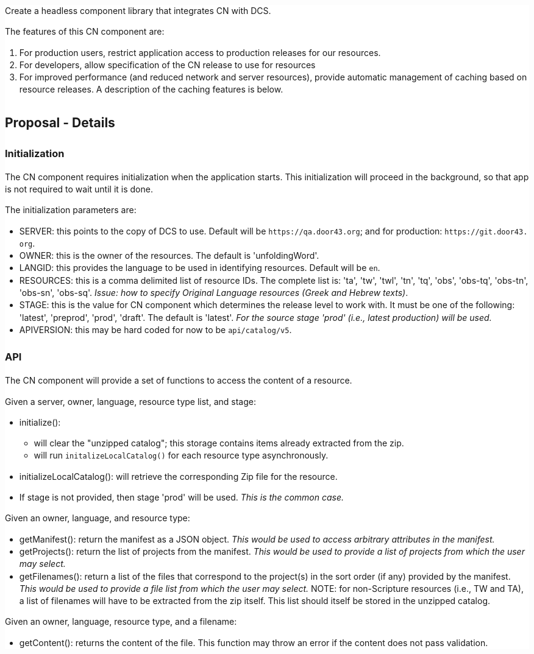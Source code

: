 Create a headless component library that integrates CN with DCS.

The features of this CN component are:

1. For production users, restrict application access to production releases for our resources.
2. For developers, allow specification of the CN release to use for resources
3. For improved performance (and reduced network and server resources), provide automatic management of caching based on resource releases. A description of the caching features is below.

## Proposal - Details

### Initialization

The CN component requires initialization when the application starts. This initialization will proceed in the background, so that app is not required to wait until it is done. 

The initialization parameters are:
- SERVER: this points to the copy of DCS to use. Default will be 
`https://qa.door43.org`; and for production: `https://git.door43.org`.
- OWNER: this is the owner of the resources. The default is 'unfoldingWord'. 
- LANGID: this provides the language to be used in identifying resources. Default will be `en`.
- RESOURCES: this is a comma delimited list of resource IDs. The complete list is:
'ta', 'tw', 'twl', 'tn', 'tq', 'obs', 'obs-tq', 'obs-tn', 'obs-sn', 'obs-sq'. *Issue: how to specify Original Language resources (Greek and Hebrew texts)*.
- STAGE: this is the value for CN component which determines the release level to work with. It must be one of the following: 'latest', 'preprod', 'prod', 'draft'. The default is 'latest'. *For the source stage 'prod' (i.e., latest production) will be used.*
- APIVERSION: this may be hard coded for now to be `api/catalog/v5`.

### API

The CN component will provide a set of functions to access the content of a resource.

Given a server, owner, language, resource type list, and stage:
- initialize(): 
	- will clear the "unzipped catalog"; this storage contains items already extracted from the zip. 
	- will run `initalizeLocalCatalog()` for each resource type asynchronously. 

- initializeLocalCatalog(): will retrieve the corresponding Zip file for the resource.
- If stage is not provided, then stage 'prod' will be used. *This is the common case.*

Given an owner, language, and resource type:
- getManifest(): return the manifest as a JSON object. *This would be used to access arbitrary attributes in the manifest.*
- getProjects(): return the list of projects from the manifest. *This would be used to provide a list of projects from which the user may select.*
- getFilenames(): return a list of the files that correspond to the project(s) in the sort order (if any) provided by the manifest. *This would be used to provide a file list from which the user may select.* NOTE: for non-Scripture resources (i.e., TW and TA), a list of filenames will have to be extracted from the zip itself. This list should itself be stored in the unzipped catalog.

Given an owner, language, resource type, and a filename:
- getContent(): returns the content of the file. This function may throw an error if the content does not pass validation.
